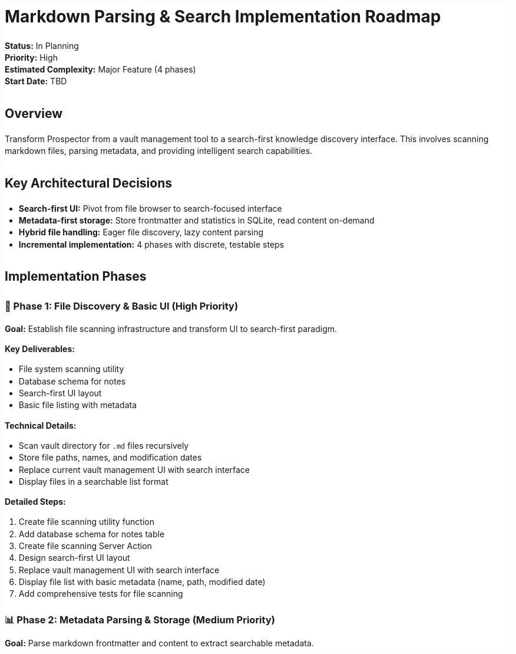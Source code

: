 # Markdown Parsing & Search Implementation Roadmap

**Status:** In Planning  
**Priority:** High  
**Estimated Complexity:** Major Feature (4 phases)  
**Start Date:** TBD  

## Overview

Transform Prospector from a vault management tool to a search-first knowledge discovery interface. This involves scanning markdown files, parsing metadata, and providing intelligent search capabilities.

## Key Architectural Decisions

- **Search-first UI:** Pivot from file browser to search-focused interface
- **Metadata-first storage:** Store frontmatter and statistics in SQLite, read content on-demand
- **Hybrid file handling:** Eager file discovery, lazy content parsing
- **Incremental implementation:** 4 phases with discrete, testable steps

## Implementation Phases

### 🚀 Phase 1: File Discovery & Basic UI (High Priority)

**Goal:** Establish file scanning infrastructure and transform UI to search-first paradigm.

**Key Deliverables:**
- File system scanning utility
- Database schema for notes
- Search-first UI layout
- Basic file listing with metadata

**Technical Details:**
- Scan vault directory for `.md` files recursively
- Store file paths, names, and modification dates
- Replace current vault management UI with search interface
- Display files in a searchable list format

**Detailed Steps:**
1. Create file scanning utility function
2. Add database schema for notes table
3. Create file scanning Server Action
4. Design search-first UI layout
5. Replace vault management UI with search interface
6. Display file list with basic metadata (name, path, modified date)
7. Add comprehensive tests for file scanning

### 📊 Phase 2: Metadata Parsing & Storage (Medium Priority)

**Goal:** Parse markdown frontmatter and content to extract searchable metadata.
